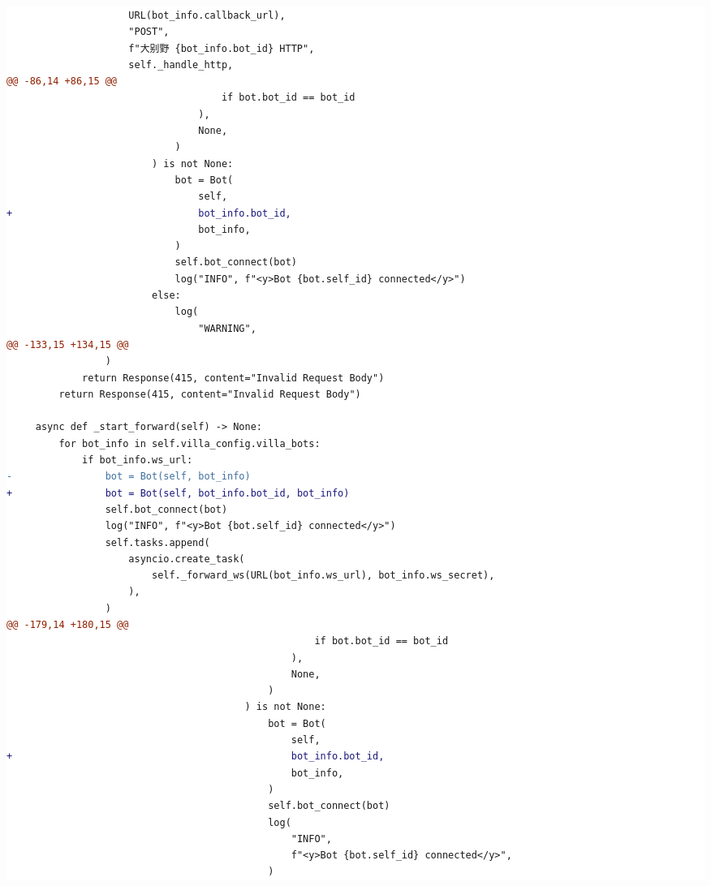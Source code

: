 ```diff
                     URL(bot_info.callback_url),
                     "POST",
                     f"大别野 {bot_info.bot_id} HTTP",
                     self._handle_http,
@@ -86,14 +86,15 @@
                                     if bot.bot_id == bot_id
                                 ),
                                 None,
                             )
                         ) is not None:
                             bot = Bot(
                                 self,
+                                bot_info.bot_id,
                                 bot_info,
                             )
                             self.bot_connect(bot)
                             log("INFO", f"<y>Bot {bot.self_id} connected</y>")
                         else:
                             log(
                                 "WARNING",
@@ -133,15 +134,15 @@
                 )
             return Response(415, content="Invalid Request Body")
         return Response(415, content="Invalid Request Body")
 
     async def _start_forward(self) -> None:
         for bot_info in self.villa_config.villa_bots:
             if bot_info.ws_url:
-                bot = Bot(self, bot_info)
+                bot = Bot(self, bot_info.bot_id, bot_info)
                 self.bot_connect(bot)
                 log("INFO", f"<y>Bot {bot.self_id} connected</y>")
                 self.tasks.append(
                     asyncio.create_task(
                         self._forward_ws(URL(bot_info.ws_url), bot_info.ws_secret),
                     ),
                 )
@@ -179,14 +180,15 @@
                                                     if bot.bot_id == bot_id
                                                 ),
                                                 None,
                                             )
                                         ) is not None:
                                             bot = Bot(
                                                 self,
+                                                bot_info.bot_id,
                                                 bot_info,
                                             )
                                             self.bot_connect(bot)
                                             log(
                                                 "INFO",
                                                 f"<y>Bot {bot.self_id} connected</y>",
                                             )
```
